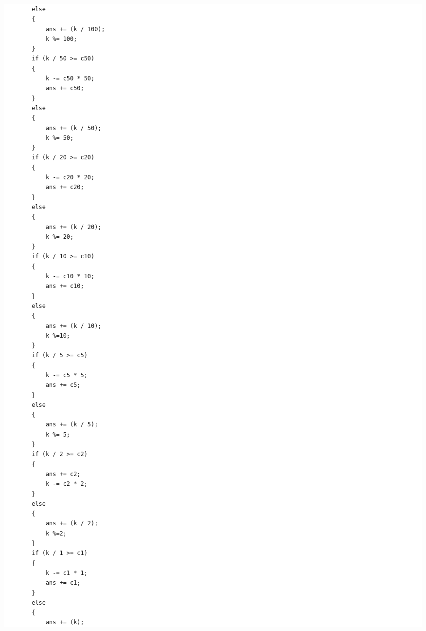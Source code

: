 ```
        else
        {
            ans += (k / 100);
            k %= 100;
        }
        if (k / 50 >= c50)
        {
            k -= c50 * 50;
            ans += c50;
        }
        else
        {
            ans += (k / 50);
            k %= 50;
        }
        if (k / 20 >= c20)
        {
            k -= c20 * 20;
            ans += c20;
        }
        else
        {
            ans += (k / 20);
            k %= 20;
        }
        if (k / 10 >= c10)
        {
            k -= c10 * 10;
            ans += c10;
        }
        else
        {
            ans += (k / 10);
            k %=10;
        }
        if (k / 5 >= c5)
        {
            k -= c5 * 5;
            ans += c5;
        }
        else
        {
            ans += (k / 5);
            k %= 5;
        }
        if (k / 2 >= c2)
        {
            ans += c2;
            k -= c2 * 2;
        }
        else
        {
            ans += (k / 2);
            k %=2;
        }
        if (k / 1 >= c1)
        {
            k -= c1 * 1;
            ans += c1;
        }
        else
        {
            ans += (k);
```